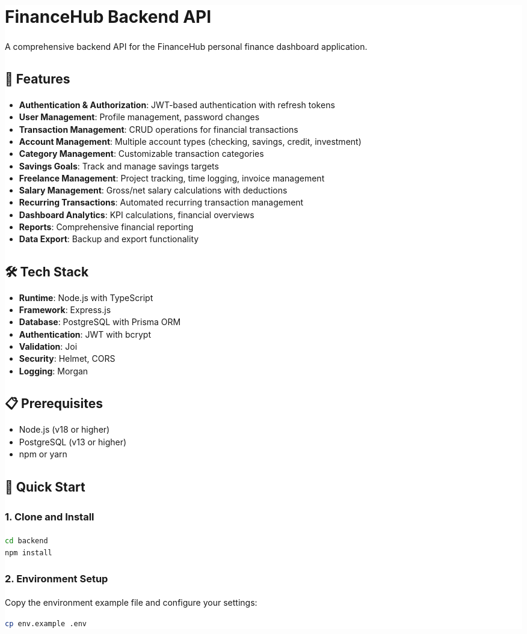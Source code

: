 # FinanceHub Backend API

A comprehensive backend API for the FinanceHub personal finance dashboard application.

## 🚀 Features

- **Authentication & Authorization**: JWT-based authentication with refresh tokens
- **User Management**: Profile management, password changes
- **Transaction Management**: CRUD operations for financial transactions
- **Account Management**: Multiple account types (checking, savings, credit, investment)
- **Category Management**: Customizable transaction categories
- **Savings Goals**: Track and manage savings targets
- **Freelance Management**: Project tracking, time logging, invoice management
- **Salary Management**: Gross/net salary calculations with deductions
- **Recurring Transactions**: Automated recurring transaction management
- **Dashboard Analytics**: KPI calculations, financial overviews
- **Reports**: Comprehensive financial reporting
- **Data Export**: Backup and export functionality

## 🛠️ Tech Stack

- **Runtime**: Node.js with TypeScript
- **Framework**: Express.js
- **Database**: PostgreSQL with Prisma ORM
- **Authentication**: JWT with bcrypt
- **Validation**: Joi
- **Security**: Helmet, CORS
- **Logging**: Morgan

## 📋 Prerequisites

- Node.js (v18 or higher)
- PostgreSQL (v13 or higher)
- npm or yarn

## 🚀 Quick Start

### 1. Clone and Install

```bash
cd backend
npm install
```

### 2. Environment Setup

Copy the environment example file and configure your settings:

```bash
cp env.example .env
```
